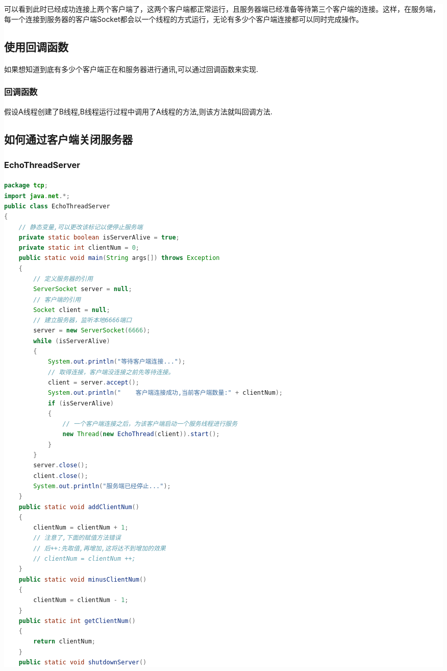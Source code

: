 可以看到此时已经成功连接上两个客户端了，这两个客户端都正常运行，且服务器端已经准备等待第三个客户端的连接。这样，在服务端，每一个连接到服务器的客户端Socket都会以一个线程的方式运行，无论有多少个客户端连接都可以同时完成操作。

## 使用回调函数

如果想知道到底有多少个客户端正在和服务器进行通讯,可以通过回调函数来实现.

### 回调函数

假设A线程创建了B线程,B线程运行过程中调用了A线程的方法,则该方法就叫回调方法.

## 如何通过客户端关闭服务器

### EchoThreadServer

```java
package tcp;
import java.net.*;
public class EchoThreadServer
{
	// 静态变量,可以更改该标记以便停止服务端
	private static boolean isServerAlive = true;
	private static int clientNum = 0;
	public static void main(String args[]) throws Exception
	{
		// 定义服务器的引用
		ServerSocket server = null;
		// 客户端的引用
		Socket client = null;
		// 建立服务器，监听本地6666端口
		server = new ServerSocket(6666);
		while (isServerAlive)
		{
			System.out.println("等待客户端连接...");
			// 取得连接，客户端没连接之前先等待连接。
			client = server.accept();
			System.out.println("    客户端连接成功,当前客户端数量:" + clientNum);
			if (isServerAlive)
			{
				// 一个客户端连接之后，为该客户端启动一个服务线程进行服务
				new Thread(new EchoThread(client)).start();
			}
		}
		server.close();
		client.close();
		System.out.println("服务端已经停止...");
	}
	public static void addClientNum()
	{
		clientNum = clientNum + 1;
		// 注意了,下面的赋值方法错误
		// 后++:先取值,再增加,这将达不到增加的效果
		// clientNum = clientNum ++;
	}
	public static void minusClientNum()
	{
		clientNum = clientNum - 1;
	}
	public static int getClientNum()
	{
		return clientNum;
	}
	public static void shutdownServer()
```